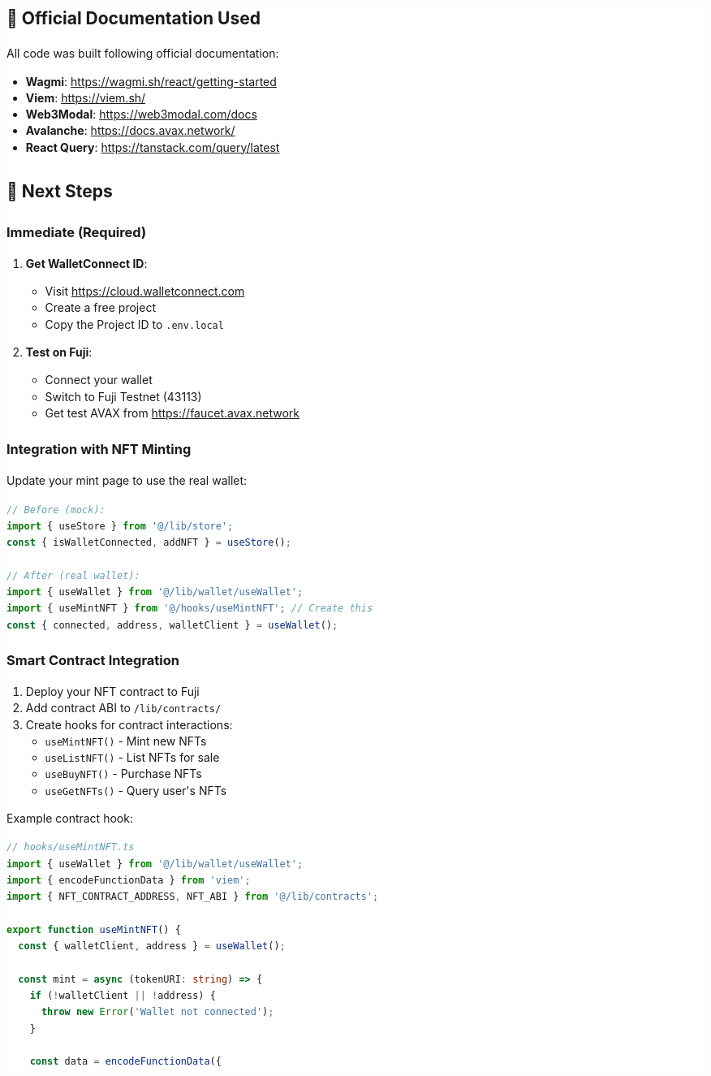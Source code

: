 ## 🔗 Official Documentation Used

All code was built following official documentation:

- **Wagmi**: https://wagmi.sh/react/getting-started
- **Viem**: https://viem.sh/
- **Web3Modal**: https://web3modal.com/docs
- **Avalanche**: https://docs.avax.network/
- **React Query**: https://tanstack.com/query/latest

## 🎯 Next Steps

### Immediate (Required)

1. **Get WalletConnect ID**: 
   - Visit https://cloud.walletconnect.com
   - Create a free project
   - Copy the Project ID to `.env.local`

2. **Test on Fuji**:
   - Connect your wallet
   - Switch to Fuji Testnet (43113)
   - Get test AVAX from https://faucet.avax.network

### Integration with NFT Minting

Update your mint page to use the real wallet:

```typescript
// Before (mock):
import { useStore } from '@/lib/store';
const { isWalletConnected, addNFT } = useStore();

// After (real wallet):
import { useWallet } from '@/lib/wallet/useWallet';
import { useMintNFT } from '@/hooks/useMintNFT'; // Create this
const { connected, address, walletClient } = useWallet();
```

### Smart Contract Integration

1. Deploy your NFT contract to Fuji
2. Add contract ABI to `/lib/contracts/`
3. Create hooks for contract interactions:
   - `useMintNFT()` - Mint new NFTs
   - `useListNFT()` - List NFTs for sale
   - `useBuyNFT()` - Purchase NFTs
   - `useGetNFTs()` - Query user's NFTs

Example contract hook:

```typescript
// hooks/useMintNFT.ts
import { useWallet } from '@/lib/wallet/useWallet';
import { encodeFunctionData } from 'viem';
import { NFT_CONTRACT_ADDRESS, NFT_ABI } from '@/lib/contracts';

export function useMintNFT() {
  const { walletClient, address } = useWallet();

  const mint = async (tokenURI: string) => {
    if (!walletClient || !address) {
      throw new Error('Wallet not connected');
    }

    const data = encodeFunctionData({
```